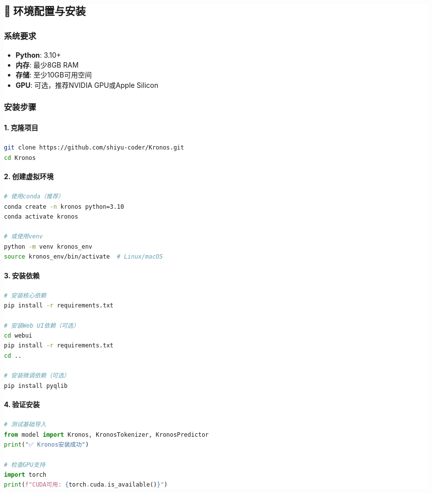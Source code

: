 
## 🔧 环境配置与安装

### 系统要求
- **Python**: 3.10+
- **内存**: 最少8GB RAM
- **存储**: 至少10GB可用空间
- **GPU**: 可选，推荐NVIDIA GPU或Apple Silicon

### 安装步骤

#### 1. 克隆项目
```bash
git clone https://github.com/shiyu-coder/Kronos.git
cd Kronos
```

#### 2. 创建虚拟环境
```bash
# 使用conda（推荐）
conda create -n kronos python=3.10
conda activate kronos

# 或使用venv
python -m venv kronos_env
source kronos_env/bin/activate  # Linux/macOS
```

#### 3. 安装依赖
```bash
# 安装核心依赖
pip install -r requirements.txt

# 安装Web UI依赖（可选）
cd webui
pip install -r requirements.txt
cd ..

# 安装微调依赖（可选）
pip install pyqlib
```

#### 4. 验证安装
```python
# 测试基础导入
from model import Kronos, KronosTokenizer, KronosPredictor
print("✅ Kronos安装成功")

# 检查GPU支持
import torch
print(f"CUDA可用: {torch.cuda.is_available()}")
```
